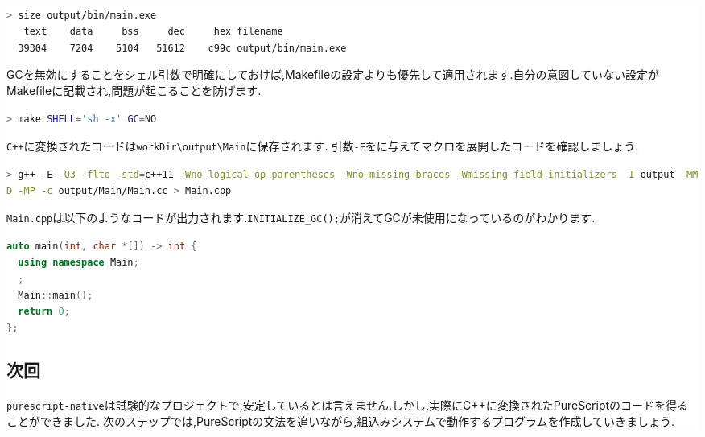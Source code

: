 ```Bash
> size output/bin/main.exe
   text    data     bss     dec     hex filename
  39304    7204    5104   51612    c99c output/bin/main.exe
```

GCを無効にすることをシェル引数で明確にしておけば,Makefileの設定よりも優先して適用されます.自分の意図していない設定がMakefileに記載され,問題が起こることを防げます.

```Bash
> make SHELL='sh -x' GC=NO
```

`C++`に変換されたコードは`workDir\output\Main`に保存されます.
引数`-E`をに与えてマクロを展開したコードを確認しましょう.

```Bash
> g++ -E -O3 -flto -std=c++11 -Wno-logical-op-parentheses -Wno-missing-braces -Wmissing-field-initializers -I output -MMD -MP -c output/Main/Main.cc > Main.cpp
```

`Main.cpp`は以下のようなコードが出力されます.`INITIALIZE_GC();`が消えてGCが未使用になっているのがわかります.

```cpp:Main.cpp
auto main(int, char *[]) -> int {
  using namespace Main;
  ;
  Main::main();
  return 0;
};
```

## 次回
`purescript-native`は試験的なプロジェクトで,安定しているとは言えません.しかし,実際にC++に変換されたPureScriptのコードを得ることができました.
次のステップでは,PureScriptの文法を追いながら,組込みシステムで動作するプログラムを作成していきましょう.

